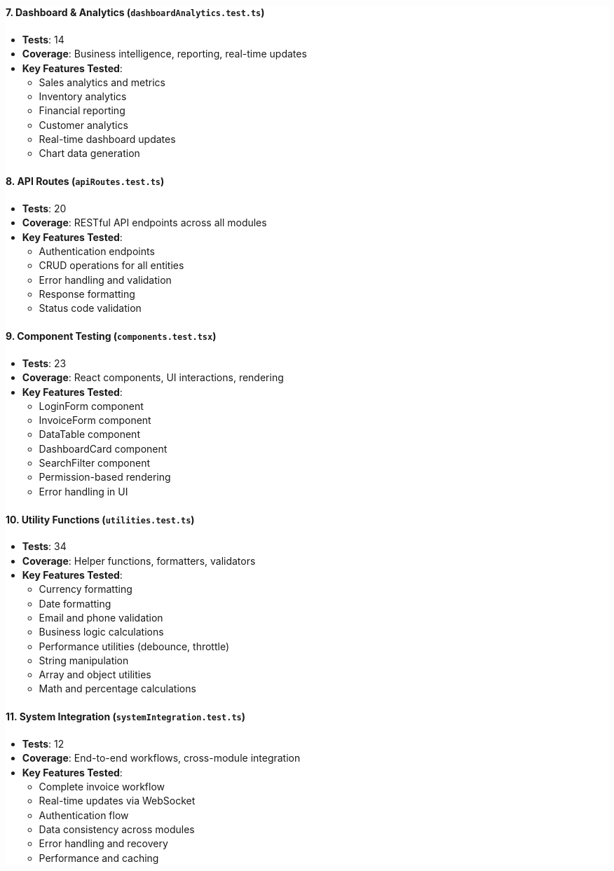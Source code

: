 #### 7. Dashboard & Analytics (`dashboardAnalytics.test.ts`)
- **Tests**: 14
- **Coverage**: Business intelligence, reporting, real-time updates
- **Key Features Tested**:
  - Sales analytics and metrics
  - Inventory analytics
  - Financial reporting
  - Customer analytics
  - Real-time dashboard updates
  - Chart data generation

#### 8. API Routes (`apiRoutes.test.ts`)
- **Tests**: 20
- **Coverage**: RESTful API endpoints across all modules
- **Key Features Tested**:
  - Authentication endpoints
  - CRUD operations for all entities
  - Error handling and validation
  - Response formatting
  - Status code validation

#### 9. Component Testing (`components.test.tsx`)
- **Tests**: 23
- **Coverage**: React components, UI interactions, rendering
- **Key Features Tested**:
  - LoginForm component
  - InvoiceForm component
  - DataTable component
  - DashboardCard component
  - SearchFilter component
  - Permission-based rendering
  - Error handling in UI

#### 10. Utility Functions (`utilities.test.ts`)
- **Tests**: 34
- **Coverage**: Helper functions, formatters, validators
- **Key Features Tested**:
  - Currency formatting
  - Date formatting
  - Email and phone validation
  - Business logic calculations
  - Performance utilities (debounce, throttle)
  - String manipulation
  - Array and object utilities
  - Math and percentage calculations

#### 11. System Integration (`systemIntegration.test.ts`)
- **Tests**: 12
- **Coverage**: End-to-end workflows, cross-module integration
- **Key Features Tested**:
  - Complete invoice workflow
  - Real-time updates via WebSocket
  - Authentication flow
  - Data consistency across modules
  - Error handling and recovery
  - Performance and caching
